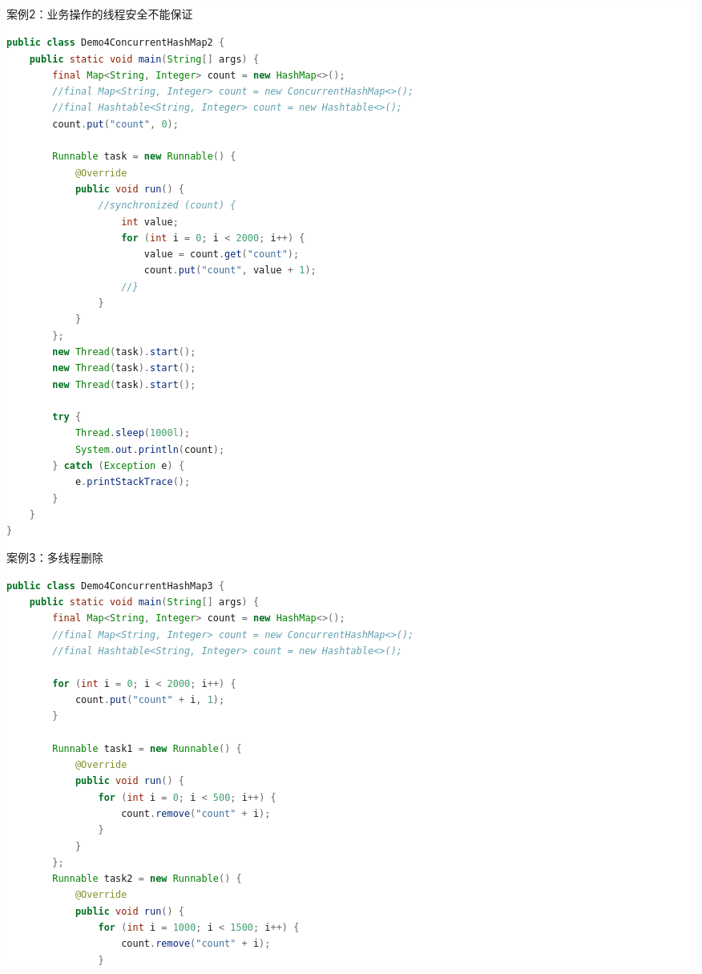 

案例2：业务操作的线程安全不能保证

```java
public class Demo4ConcurrentHashMap2 {
    public static void main(String[] args) {
        final Map<String, Integer> count = new HashMap<>();
        //final Map<String, Integer> count = new ConcurrentHashMap<>();
        //final Hashtable<String, Integer> count = new Hashtable<>();
        count.put("count", 0);

        Runnable task = new Runnable() {
            @Override
            public void run() {
                //synchronized (count) {
                    int value;
                    for (int i = 0; i < 2000; i++) {
                        value = count.get("count");
                        count.put("count", value + 1);
                    //}
                }
            }
        };
        new Thread(task).start();
        new Thread(task).start();
        new Thread(task).start();

        try {
            Thread.sleep(1000l);
            System.out.println(count);
        } catch (Exception e) {
            e.printStackTrace();
        }
    }
}
```



案例3：多线程删除

```java
public class Demo4ConcurrentHashMap3 {
    public static void main(String[] args) {
        final Map<String, Integer> count = new HashMap<>();
        //final Map<String, Integer> count = new ConcurrentHashMap<>();
        //final Hashtable<String, Integer> count = new Hashtable<>();

        for (int i = 0; i < 2000; i++) {
            count.put("count" + i, 1);
        }

        Runnable task1 = new Runnable() {
            @Override
            public void run() {
                for (int i = 0; i < 500; i++) {
                    count.remove("count" + i);
                }
            }
        };
        Runnable task2 = new Runnable() {
            @Override
            public void run() {
                for (int i = 1000; i < 1500; i++) {
                    count.remove("count" + i);
                }
```